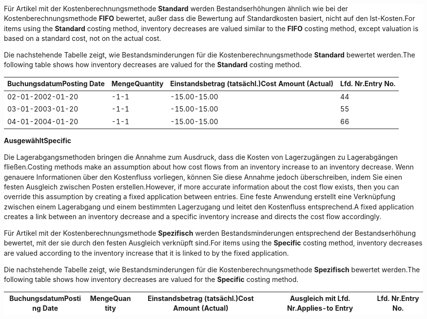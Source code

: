  <span data-ttu-id="0d09f-317">Für Artikel mit der Kostenberechnungsmethode **Standard** werden Bestandserhöhungen ähnlich wie bei der Kostenberechnungsmethode **FIFO** bewertet, außer dass die Bewertung auf Standardkosten basiert, nicht auf den Ist-Kosten.</span><span class="sxs-lookup"><span data-stu-id="0d09f-317">For items using the **Standard** costing method, inventory decreases are valued similar to the **FIFO** costing method, except valuation is based on a standard cost, not on the actual cost.</span></span>  

 <span data-ttu-id="0d09f-318">Die nachstehende Tabelle zeigt, wie Bestandsminderungen für die Kostenberechnungsmethode **Standard** bewertet werden.</span><span class="sxs-lookup"><span data-stu-id="0d09f-318">The following table shows how inventory decreases are valued for the **Standard** costing method.</span></span>  

|<span data-ttu-id="0d09f-319">Buchungsdatum</span><span class="sxs-lookup"><span data-stu-id="0d09f-319">Posting Date</span></span>|<span data-ttu-id="0d09f-320">Menge</span><span class="sxs-lookup"><span data-stu-id="0d09f-320">Quantity</span></span>|<span data-ttu-id="0d09f-321">Einstandsbetrag (tatsächl.)</span><span class="sxs-lookup"><span data-stu-id="0d09f-321">Cost Amount (Actual)</span></span>|<span data-ttu-id="0d09f-322">Lfd. Nr.</span><span class="sxs-lookup"><span data-stu-id="0d09f-322">Entry No.</span></span>|  
|------------------|--------------|----------------------------|---------------|  
|<span data-ttu-id="0d09f-323">02-01-20</span><span class="sxs-lookup"><span data-stu-id="0d09f-323">02-01-20</span></span>|<span data-ttu-id="0d09f-324">-1</span><span class="sxs-lookup"><span data-stu-id="0d09f-324">-1</span></span>|<span data-ttu-id="0d09f-325">-15.00</span><span class="sxs-lookup"><span data-stu-id="0d09f-325">-15.00</span></span>|<span data-ttu-id="0d09f-326">4</span><span class="sxs-lookup"><span data-stu-id="0d09f-326">4</span></span>|  
|<span data-ttu-id="0d09f-327">03-01-20</span><span class="sxs-lookup"><span data-stu-id="0d09f-327">03-01-20</span></span>|<span data-ttu-id="0d09f-328">-1</span><span class="sxs-lookup"><span data-stu-id="0d09f-328">-1</span></span>|<span data-ttu-id="0d09f-329">-15.00</span><span class="sxs-lookup"><span data-stu-id="0d09f-329">-15.00</span></span>|<span data-ttu-id="0d09f-330">5</span><span class="sxs-lookup"><span data-stu-id="0d09f-330">5</span></span>|  
|<span data-ttu-id="0d09f-331">04-01-20</span><span class="sxs-lookup"><span data-stu-id="0d09f-331">04-01-20</span></span>|<span data-ttu-id="0d09f-332">-1</span><span class="sxs-lookup"><span data-stu-id="0d09f-332">-1</span></span>|<span data-ttu-id="0d09f-333">-15.00</span><span class="sxs-lookup"><span data-stu-id="0d09f-333">-15.00</span></span>|<span data-ttu-id="0d09f-334">6</span><span class="sxs-lookup"><span data-stu-id="0d09f-334">6</span></span>|  

 <span data-ttu-id="0d09f-335">**Ausgewählt**</span><span class="sxs-lookup"><span data-stu-id="0d09f-335">**Specific**</span></span>  

 <span data-ttu-id="0d09f-336">Die Lagerabgangsmethoden bringen die Annahme zum Ausdruck, dass die Kosten von Lagerzugängen zu Lagerabgängen fließen.</span><span class="sxs-lookup"><span data-stu-id="0d09f-336">Costing methods make an assumption about how cost flows from an inventory increase to an inventory decrease.</span></span> <span data-ttu-id="0d09f-337">Wenn genauere Informationen über den Kostenfluss vorliegen, können Sie diese Annahme jedoch überschreiben, indem Sie einen festen Ausgleich zwischen Posten erstellen.</span><span class="sxs-lookup"><span data-stu-id="0d09f-337">However, if more accurate information about the cost flow exists, then you can override this assumption by creating a fixed application between entries.</span></span> <span data-ttu-id="0d09f-338">Eine feste Anwendung erstellt eine Verknüpfung zwischen einem Lagerabgang und einem bestimmten Lagerzugang und leitet den Kostenfluss entsprechend.</span><span class="sxs-lookup"><span data-stu-id="0d09f-338">A fixed application creates a link between an inventory decrease and a specific inventory increase and directs the cost flow accordingly.</span></span>  

 <span data-ttu-id="0d09f-339">Für Artikel mit der Kostenberechnungsmethode **Spezifisch** werden Bestandsminderungen entsprechend der Bestandserhöhung bewertet, mit der sie durch den festen Ausgleich verknüpft sind.</span><span class="sxs-lookup"><span data-stu-id="0d09f-339">For items using the **Specific** costing method, inventory decreases are valued according to the inventory increase that it is linked to by the fixed application.</span></span>  

 <span data-ttu-id="0d09f-340">Die nachstehende Tabelle zeigt, wie Bestandsminderungen für die Kostenberechnungsmethode **Spezifisch** bewertet werden.</span><span class="sxs-lookup"><span data-stu-id="0d09f-340">The following table shows how inventory decreases are valued for the **Specific** costing method.</span></span>  

|<span data-ttu-id="0d09f-341">Buchungsdatum</span><span class="sxs-lookup"><span data-stu-id="0d09f-341">Posting Date</span></span>|<span data-ttu-id="0d09f-342">Menge</span><span class="sxs-lookup"><span data-stu-id="0d09f-342">Quantity</span></span>|<span data-ttu-id="0d09f-343">Einstandsbetrag (tatsächl.)</span><span class="sxs-lookup"><span data-stu-id="0d09f-343">Cost Amount (Actual)</span></span>|<span data-ttu-id="0d09f-344">Ausgleich mit Lfd. Nr.</span><span class="sxs-lookup"><span data-stu-id="0d09f-344">Applies-to Entry</span></span>|<span data-ttu-id="0d09f-345">Lfd. Nr.</span><span class="sxs-lookup"><span data-stu-id="0d09f-345">Entry No.</span></span>|  
|------------------|--------------|----------------------------|-----------------------|---------------|  